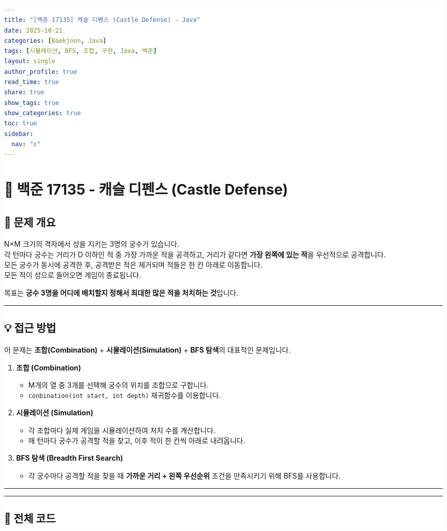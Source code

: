 ```yaml
---
title: "[백준 17135] 캐슬 디펜스 (Castle Defense) - Java"
date: 2025-10-21
categories: [Baekjoon, Java]
tags: [시뮬레이션, BFS, 조합, 구현, Java, 백준]
layout: single
author_profile: true
read_time: true
share: true
show_tags: true
show_categories: true
toc: true
sidebar:
  nav: "c"
---
```


# 🏰 백준 17135 - 캐슬 디펜스 (Castle Defense)

## 📘 문제 개요

N×M 크기의 격자에서 성을 지키는 3명의 궁수가 있습니다.  
각 턴마다 궁수는 거리가 D 이하인 적 중 가장 가까운 적을 공격하고, 거리가 같다면 **가장 왼쪽에 있는 적**을 우선적으로 공격합니다.  
모든 궁수가 동시에 공격한 후, 공격받은 적은 제거되며 적들은 한 칸 아래로 이동합니다.  
모든 적이 성으로 들어오면 게임이 종료됩니다.

목표는 **궁수 3명을 어디에 배치할지 정해서 최대한 많은 적을 처치하는 것**입니다.

---

## 💡 접근 방법

이 문제는 **조합(Combination)** + **시뮬레이션(Simulation)** + **BFS 탐색**의 대표적인 문제입니다.

1. **조합 (Combination)**

   - M개의 열 중 3개를 선택해 궁수의 위치를 조합으로 구합니다.
   - `conbination(int start, int depth)` 재귀함수를 이용합니다.

2. **시뮬레이션 (Simulation)**

   - 각 조합마다 실제 게임을 시뮬레이션하여 처치 수를 계산합니다.
   - 매 턴마다 궁수가 공격할 적을 찾고, 이후 적이 한 칸씩 아래로 내려옵니다.

3. **BFS 탐색 (Breadth First Search)**
   - 각 궁수마다 공격할 적을 찾을 때 **가까운 거리 + 왼쪽 우선순위** 조건을 만족시키기 위해 BFS를 사용합니다.

---

---

## 📂 전체 코드
